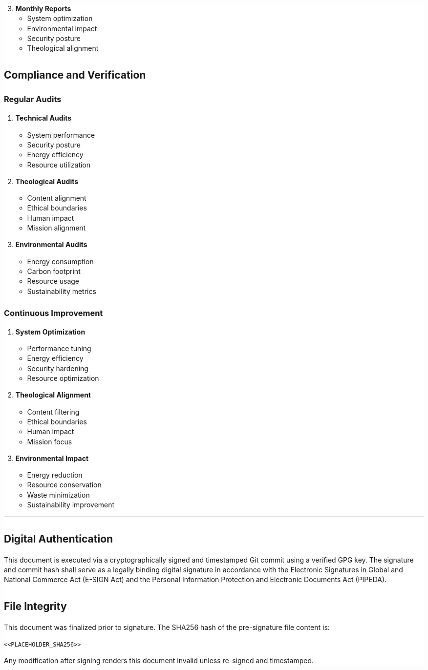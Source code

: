 3. **Monthly Reports**
   - System optimization
   - Environmental impact
   - Security posture
   - Theological alignment

## Compliance and Verification

### Regular Audits
1. **Technical Audits**
   - System performance
   - Security posture
   - Energy efficiency
   - Resource utilization

2. **Theological Audits**
   - Content alignment
   - Ethical boundaries
   - Human impact
   - Mission alignment

3. **Environmental Audits**
   - Energy consumption
   - Carbon footprint
   - Resource usage
   - Sustainability metrics

### Continuous Improvement
1. **System Optimization**
   - Performance tuning
   - Energy efficiency
   - Security hardening
   - Resource optimization

2. **Theological Alignment**
   - Content filtering
   - Ethical boundaries
   - Human impact
   - Mission focus

3. **Environmental Impact**
   - Energy reduction
   - Resource conservation
   - Waste minimization
   - Sustainability improvement

---

## Digital Authentication

This document is executed via a cryptographically signed and timestamped Git commit using a verified GPG key. The signature and commit hash shall serve as a legally binding digital signature in accordance with the Electronic Signatures in Global and National Commerce Act (E-SIGN Act) and the Personal Information Protection and Electronic Documents Act (PIPEDA).

## File Integrity

This document was finalized prior to signature. The SHA256 hash of the pre-signature file content is:

`<<PLACEHOLDER_SHA256>>`

Any modification after signing renders this document invalid unless re-signed and timestamped. 